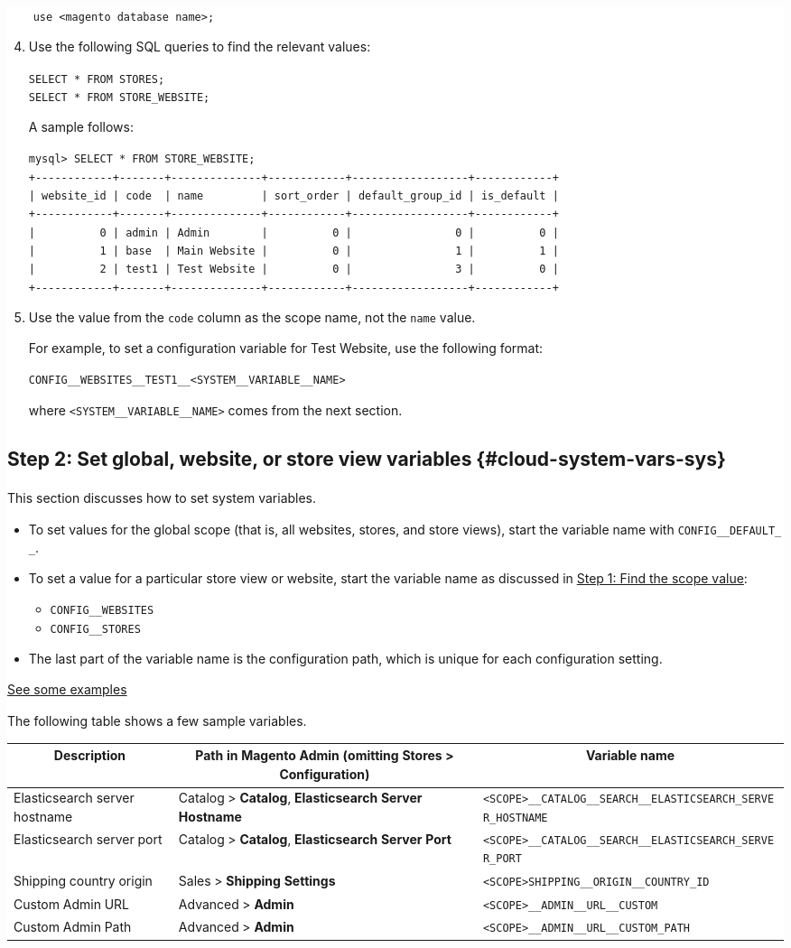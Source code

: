 		use <magento database name>;
4.	Use the following SQL queries to find the relevant values:

		SELECT * FROM STORES;
		SELECT * FROM STORE_WEBSITE;

	A sample follows:

		mysql> SELECT * FROM STORE_WEBSITE;
		+------------+-------+--------------+------------+------------------+------------+
		| website_id | code  | name         | sort_order | default_group_id | is_default |
		+------------+-------+--------------+------------+------------------+------------+
		|          0 | admin | Admin        |          0 |                0 |          0 |
		|          1 | base  | Main Website |          0 |                1 |          1 |
		|          2 | test1 | Test Website |          0 |                3 |          0 |
		+------------+-------+--------------+------------+------------------+------------+

5.	Use the value from the `code` column as the scope name, not the `name` value.

	For example, to set a configuration variable for Test Website, use the following format:

		CONFIG__WEBSITES__TEST1__<SYSTEM__VARIABLE__NAME>

	where `<SYSTEM__VARIABLE__NAME>` comes from the next section.

## Step 2: Set global, website, or store view variables {#cloud-system-vars-sys}

This section discusses how to set system variables.

*	To set values for the global scope (that is, all websites, stores, and store views), start the variable name with `CONFIG__DEFAULT__`.

*	To set a value for a particular store view or website, start the variable name as discussed in [Step 1: Find the scope value](#deploy-system-vars-scopes):

	*	`CONFIG__WEBSITES`
	*	`CONFIG__STORES`
*	The last part of the variable name is the configuration path, which is unique for each configuration setting.

[See some examples](#cloud-system-vars-ex)

The following table shows a few sample variables.

| Description  | Path in Magento Admin (omitting **Stores** > **Configuration**) | Variable name |
|--------------|--------------|----------------------|
| Elasticsearch server hostname  | Catalog > **Catalog**, **Elasticsearch Server Hostname**   |  `<SCOPE>__CATALOG__SEARCH__ELASTICSEARCH_SERVER_HOSTNAME` |
| Elasticsearch server port |  Catalog > **Catalog**, **Elasticsearch Server Port** | `<SCOPE>__CATALOG__SEARCH__ELASTICSEARCH_SERVER_PORT`  |
| Shipping country origin  | Sales > **Shipping Settings** |  `<SCOPE>SHIPPING__ORIGIN__COUNTRY_ID` |
| Custom Admin URL | Advanced > **Admin**  | `<SCOPE>__ADMIN__URL__CUSTOM`  |
| Custom Admin Path  | Advanced > **Admin** | `<SCOPE>__ADMIN__URL__CUSTOM_PATH` |
